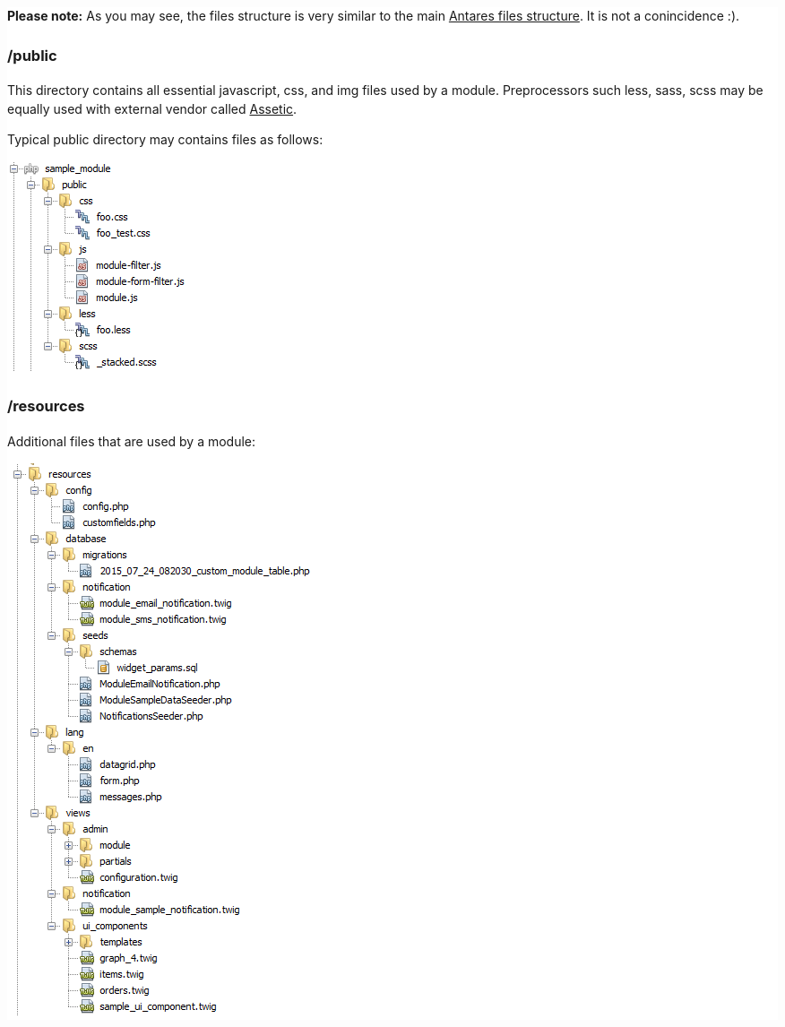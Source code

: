 **Please note:** As you may see, the files structure is very similar to the main [Antares files structure](../antares-concepts/files-structure.md). It is not a conincidence :).

### /public 

This directory contains all essential javascript, css, and img files used by a module. 
Preprocessors such less, sass, scss may be equally used with external vendor called [Assetic](https://github.com/kriswallsmith/assetic).

Typical public directory may contains files as follows:

![AT_COMP&MODS3](../img/docs/antares_concepts/components_and_modules/public_dir.PNG)
  
### /resources

Additional files that are used by a module:

![AT_COMP&MODS4](../img/docs/antares_concepts/components_and_modules/resources_dir.PNG)
  